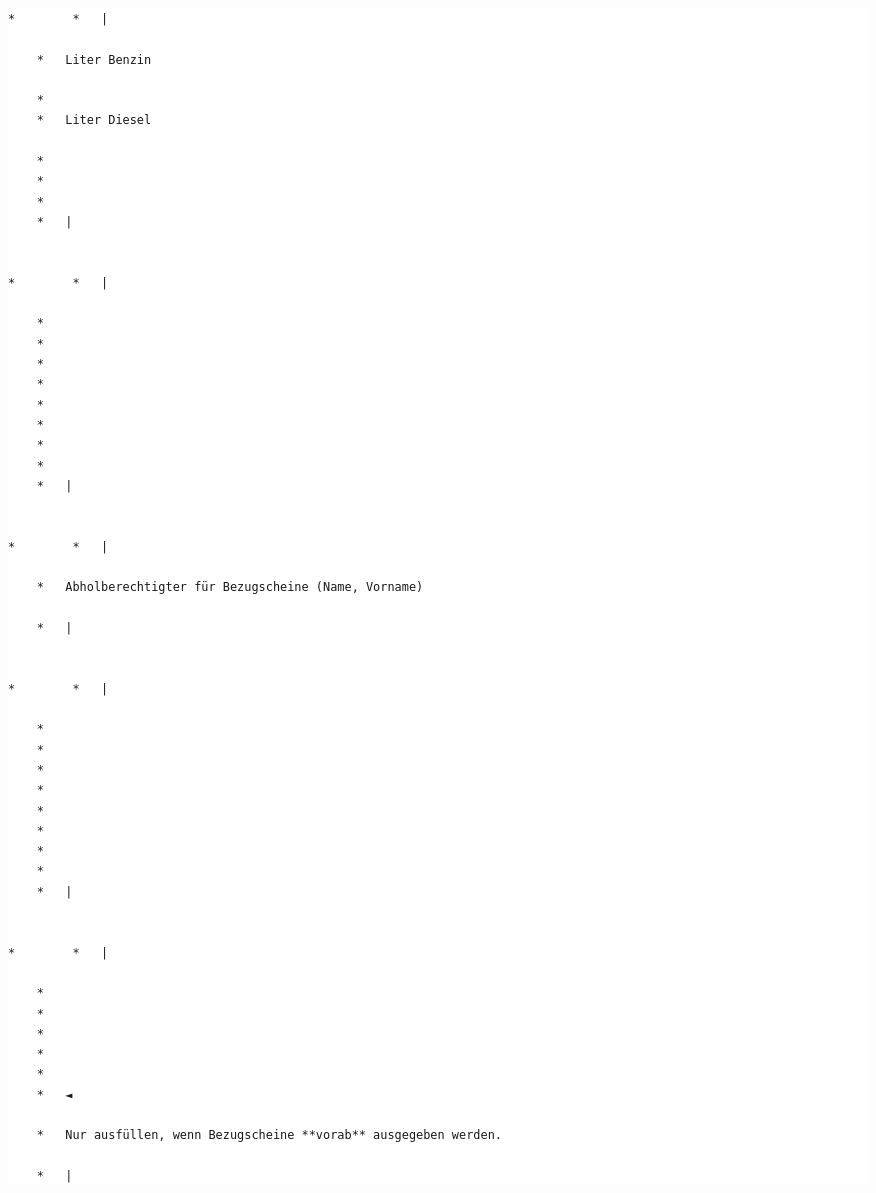
    *        *   |

        *   Liter Benzin

        *
        *   Liter Diesel

        *
        *
        *
        *   |


    *        *   |

        *
        *
        *
        *
        *
        *
        *
        *
        *   |


    *        *   |

        *   Abholberechtigter für Bezugscheine (Name, Vorname)

        *   |


    *        *   |

        *
        *
        *
        *
        *
        *
        *
        *
        *   |


    *        *   |

        *
        *
        *
        *
        *
        *   ◄

        *   Nur ausfüllen, wenn Bezugscheine **vorab** ausgegeben werden.

        *   |
